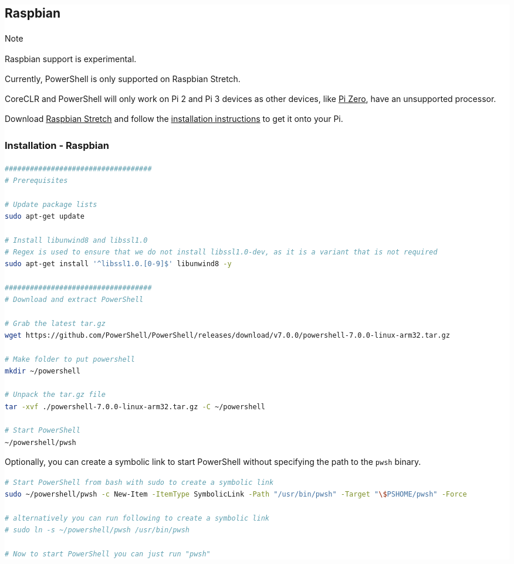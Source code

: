 ## Raspbian

> [!NOTE]
> Raspbian support is experimental.

Currently, PowerShell is only supported on Raspbian Stretch.

CoreCLR and PowerShell will only work on Pi 2 and Pi 3 devices as other devices, like [Pi Zero](https://github.com/dotnet/coreclr/issues/10605),
have an unsupported processor.

Download [Raspbian Stretch](https://www.raspberrypi.org/downloads/raspbian/) and follow the
[installation instructions](https://www.raspberrypi.org/documentation/installation/installing-images/README.md)
to get it onto your Pi.

### Installation - Raspbian

```sh
###################################
# Prerequisites

# Update package lists
sudo apt-get update

# Install libunwind8 and libssl1.0
# Regex is used to ensure that we do not install libssl1.0-dev, as it is a variant that is not required
sudo apt-get install '^libssl1.0.[0-9]$' libunwind8 -y

###################################
# Download and extract PowerShell

# Grab the latest tar.gz
wget https://github.com/PowerShell/PowerShell/releases/download/v7.0.0/powershell-7.0.0-linux-arm32.tar.gz

# Make folder to put powershell
mkdir ~/powershell

# Unpack the tar.gz file
tar -xvf ./powershell-7.0.0-linux-arm32.tar.gz -C ~/powershell

# Start PowerShell
~/powershell/pwsh
```

Optionally, you can create a symbolic link to start PowerShell without specifying the path to the
`pwsh` binary.

```sh
# Start PowerShell from bash with sudo to create a symbolic link
sudo ~/powershell/pwsh -c New-Item -ItemType SymbolicLink -Path "/usr/bin/pwsh" -Target "\$PSHOME/pwsh" -Force

# alternatively you can run following to create a symbolic link
# sudo ln -s ~/powershell/pwsh /usr/bin/pwsh

# Now to start PowerShell you can just run "pwsh"
```


[u16]: #ubuntu-1604
[u1804]: #ubuntu-1804
[u1810]: #ubuntu-1810
[u1904]: #ubuntu-1904
[deb8]: #debian-8
[deb9]: #debian-9
[deb10]: #debian-10
[cos]: #centos-7
[rhel7]: #red-hat-enterprise-linux-rhel-7
[opensuse]: #opensuse
[fedora]: #fedora
[arch]: #arch-linux
[snap]: #snap-package
[tar]: #binary-archives
[CentOS 7]: https://www.centos.org/download/
[Arch Linux]: https://www.archlinux.org/download/
[arch-release]: https://aur.archlinux.org/packages/powershell/
[arch-git]: https://aur.archlinux.org/packages/powershell-git/
[arch-bin]: https://aur.archlinux.org/packages/powershell-bin/
[amazon-dockerfile]: https://github.com/PowerShell/PowerShell-Docker/blob/master/release/community-stable/amazonlinux/docker/Dockerfile
[releases]: https://github.com/PowerShell/PowerShell/releases/latest
[xdg-bds]: https://specifications.freedesktop.org/basedir-spec/basedir-spec-latest.html